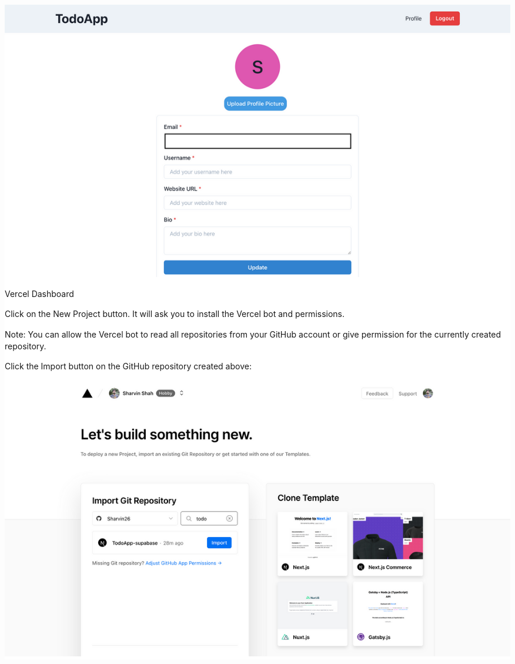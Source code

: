 ![Vercel Dashboard](https://github.com/coding-to-music/TodoApp-supabase/blob/main/images/Screenshot-2021-11-07-at-7.55.59-PM.png?raw=true "Vercel Dashboard")

Vercel Dashboard

Click on the New Project button. It will ask you to install the Vercel bot and permissions.

Note: You can allow the Vercel bot to read all repositories from your GitHub account or give permission for the currently created repository.

Click the Import button on the GitHub repository created above:


![Vercel Import Project from Github](https://github.com/coding-to-music/TodoApp-supabase/blob/main/images/Screenshot-2021-11-07-at-8.29.42-PM.png?raw=true "Vercel Import Project from Github")
